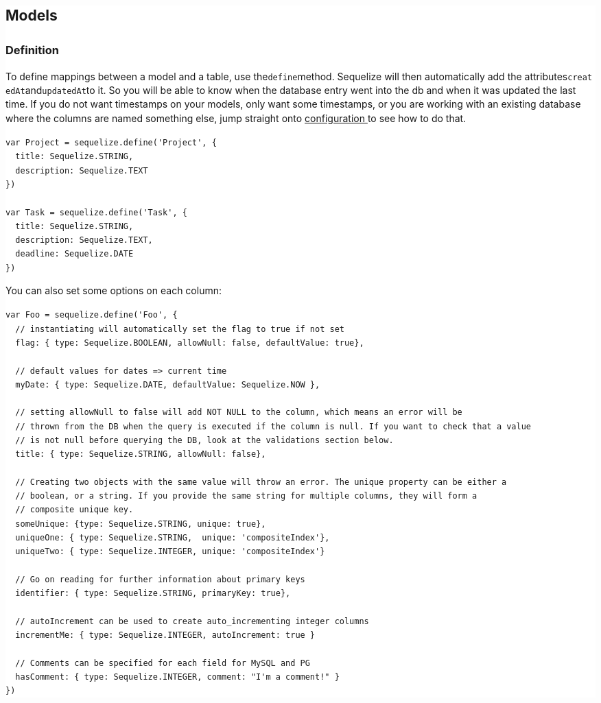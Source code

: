 ## Models

### Definition

To define mappings between a model and a table&comma; use the`define`method&period; Sequelize will then automatically add the attributes`createdAt`and`updatedAt`to it&period; So you will be able to know when the database entry went into the db and when it was updated the last time&period;
If you do not want timestamps on your models, only want some timestamps, or you are working with an existing database where the columns are named something else, jump straight onto [configuration ][0]to see how to do that.
    
    var Project = sequelize.define('Project', {
      title: Sequelize.STRING,
      description: Sequelize.TEXT
    })
     
    var Task = sequelize.define('Task', {
      title: Sequelize.STRING,
      description: Sequelize.TEXT,
      deadline: Sequelize.DATE
    })

You can also set some options on each column&colon;
    
    var Foo = sequelize.define('Foo', {
      // instantiating will automatically set the flag to true if not set
      flag: { type: Sequelize.BOOLEAN, allowNull: false, defaultValue: true},
     
      // default values for dates => current time
      myDate: { type: Sequelize.DATE, defaultValue: Sequelize.NOW },
     
      // setting allowNull to false will add NOT NULL to the column, which means an error will be
      // thrown from the DB when the query is executed if the column is null. If you want to check that a value
      // is not null before querying the DB, look at the validations section below.
      title: { type: Sequelize.STRING, allowNull: false},
     
      // Creating two objects with the same value will throw an error. The unique property can be either a 
      // boolean, or a string. If you provide the same string for multiple columns, they will form a 
      // composite unique key.
      someUnique: {type: Sequelize.STRING, unique: true},
      uniqueOne: { type: Sequelize.STRING,  unique: 'compositeIndex'},
      uniqueTwo: { type: Sequelize.INTEGER, unique: 'compositeIndex'}
     
      // Go on reading for further information about primary keys
      identifier: { type: Sequelize.STRING, primaryKey: true},
     
      // autoIncrement can be used to create auto_incrementing integer columns
      incrementMe: { type: Sequelize.INTEGER, autoIncrement: true }
     
      // Comments can be specified for each field for MySQL and PG
      hasComment: { type: Sequelize.INTEGER, comment: "I'm a comment!" }
    })


[0]: #configuration
[1]: https://github.com/epeli/underscore.string
[2]: #get_and_set_helper_funcs
[3]: https://github.com/chriso/validator.js
[4]: https://github.com/chriso/node-validator
[5]: /docs/latest/misc#asynchronicity
[6]: https://github.com/petkaantonov/bluebird/blob/master/API.md#spreadfunction-fulfilledhandler--function-rejectedhandler----promise